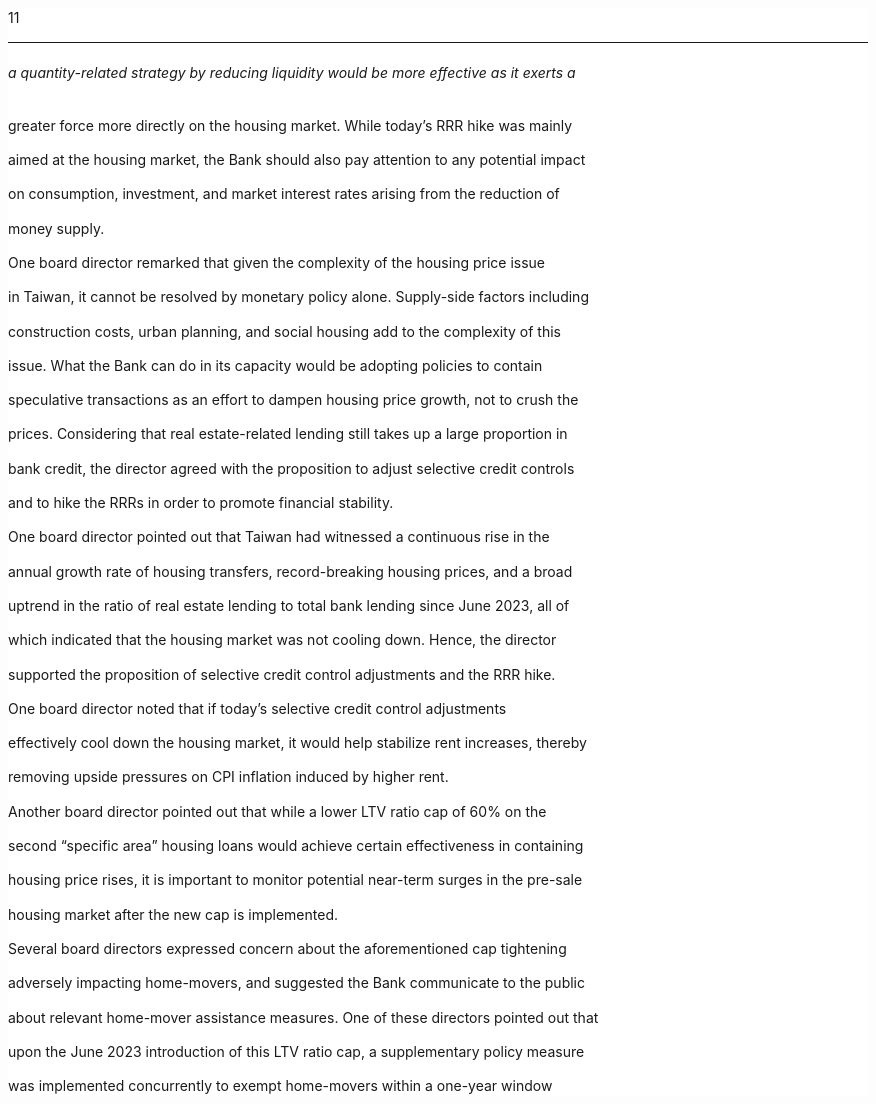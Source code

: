11


-----

###### a quantity-related strategy by reducing liquidity would be more effective as it exerts a

 greater force more directly on the housing market. While today’s RRR hike was mainly

 aimed at the housing market, the Bank should also pay attention to any potential impact

 on consumption, investment, and market interest rates arising from the reduction of

 money supply. 

 One board director remarked that given the complexity of the housing price issue

 in Taiwan, it cannot be resolved by monetary policy alone. Supply-side factors including

 construction costs, urban planning, and social housing add to the complexity of this

 issue. What the Bank can do in its capacity would be adopting policies to contain

 speculative transactions as an effort to dampen housing price growth, not to crush the

 prices. Considering that real estate-related lending still takes up a large proportion in

 bank credit, the director agreed with the proposition to adjust selective credit controls

 and to hike the RRRs in order to promote financial stability. 

 One board director pointed out that Taiwan had witnessed a continuous rise in the

 annual growth rate of housing transfers, record-breaking housing prices, and a broad

 uptrend in the ratio of real estate lending to total bank lending since June 2023, all of

 which indicated that the housing market was not cooling down. Hence, the director

 supported the proposition of selective credit control adjustments and the RRR hike. 

 One board director noted that if today’s selective credit control adjustments

 effectively cool down the housing market, it would help stabilize rent increases, thereby

 removing upside pressures on CPI inflation induced by higher rent. 

 Another board director pointed out that while a lower LTV ratio cap of 60% on the

 second “specific area” housing loans would achieve certain effectiveness in containing

 housing price rises, it is important to monitor potential near-term surges in the pre-sale

 housing market after the new cap is implemented. 

 Several board directors expressed concern about the aforementioned cap tightening

 adversely impacting home-movers, and suggested the Bank communicate to the public

 about relevant home-mover assistance measures. One of these directors pointed out that

 upon the June 2023 introduction of this LTV ratio cap, a supplementary policy measure

 was implemented concurrently to exempt home-movers within a one-year window
